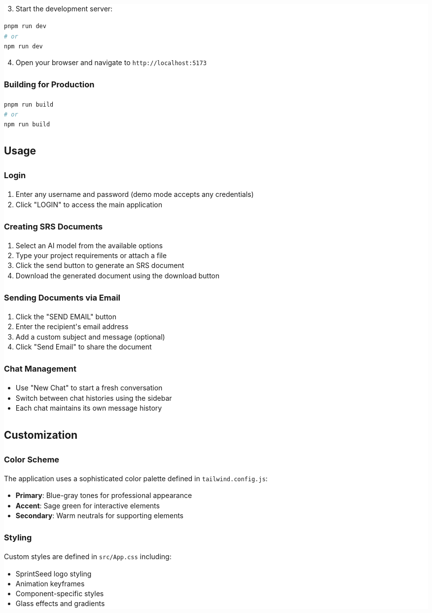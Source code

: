 3. Start the development server:
```bash
pnpm run dev
# or
npm run dev
```

4. Open your browser and navigate to `http://localhost:5173`

### Building for Production

```bash
pnpm run build
# or
npm run build
```

## Usage

### Login
1. Enter any username and password (demo mode accepts any credentials)
2. Click "LOGIN" to access the main application

### Creating SRS Documents
1. Select an AI model from the available options
2. Type your project requirements or attach a file
3. Click the send button to generate an SRS document
4. Download the generated document using the download button

### Sending Documents via Email
1. Click the "SEND EMAIL" button
2. Enter the recipient's email address
3. Add a custom subject and message (optional)
4. Click "Send Email" to share the document

### Chat Management
- Use "New Chat" to start a fresh conversation
- Switch between chat histories using the sidebar
- Each chat maintains its own message history

## Customization

### Color Scheme
The application uses a sophisticated color palette defined in `tailwind.config.js`:
- **Primary**: Blue-gray tones for professional appearance
- **Accent**: Sage green for interactive elements
- **Secondary**: Warm neutrals for supporting elements

### Styling
Custom styles are defined in `src/App.css` including:
- SprintSeed logo styling
- Animation keyframes
- Component-specific styles
- Glass effects and gradients
